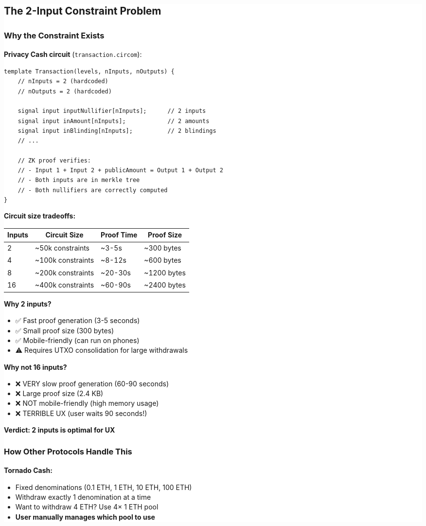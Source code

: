 
## The 2-Input Constraint Problem

### Why the Constraint Exists

**Privacy Cash circuit** (`transaction.circom`):

```circom
template Transaction(levels, nInputs, nOutputs) {
    // nInputs = 2 (hardcoded)
    // nOutputs = 2 (hardcoded)

    signal input inputNullifier[nInputs];      // 2 inputs
    signal input inAmount[nInputs];            // 2 amounts
    signal input inBlinding[nInputs];          // 2 blindings
    // ...

    // ZK proof verifies:
    // - Input 1 + Input 2 + publicAmount = Output 1 + Output 2
    // - Both inputs are in merkle tree
    // - Both nullifiers are correctly computed
}
```

**Circuit size tradeoffs:**

| Inputs | Circuit Size | Proof Time | Proof Size |
|--------|--------------|------------|------------|
| 2 | ~50k constraints | ~3-5s | ~300 bytes |
| 4 | ~100k constraints | ~8-12s | ~600 bytes |
| 8 | ~200k constraints | ~20-30s | ~1200 bytes |
| 16 | ~400k constraints | ~60-90s | ~2400 bytes |

**Why 2 inputs?**
- ✅ Fast proof generation (3-5 seconds)
- ✅ Small proof size (300 bytes)
- ✅ Mobile-friendly (can run on phones)
- ⚠️ Requires UTXO consolidation for large withdrawals

**Why not 16 inputs?**
- ❌ VERY slow proof generation (60-90 seconds)
- ❌ Large proof size (2.4 KB)
- ❌ NOT mobile-friendly (high memory usage)
- ❌ TERRIBLE UX (user waits 90 seconds!)

**Verdict: 2 inputs is optimal for UX**

### How Other Protocols Handle This

**Tornado Cash:**
- Fixed denominations (0.1 ETH, 1 ETH, 10 ETH, 100 ETH)
- Withdraw exactly 1 denomination at a time
- Want to withdraw 4 ETH? Use 4× 1 ETH pool
- **User manually manages which pool to use**
